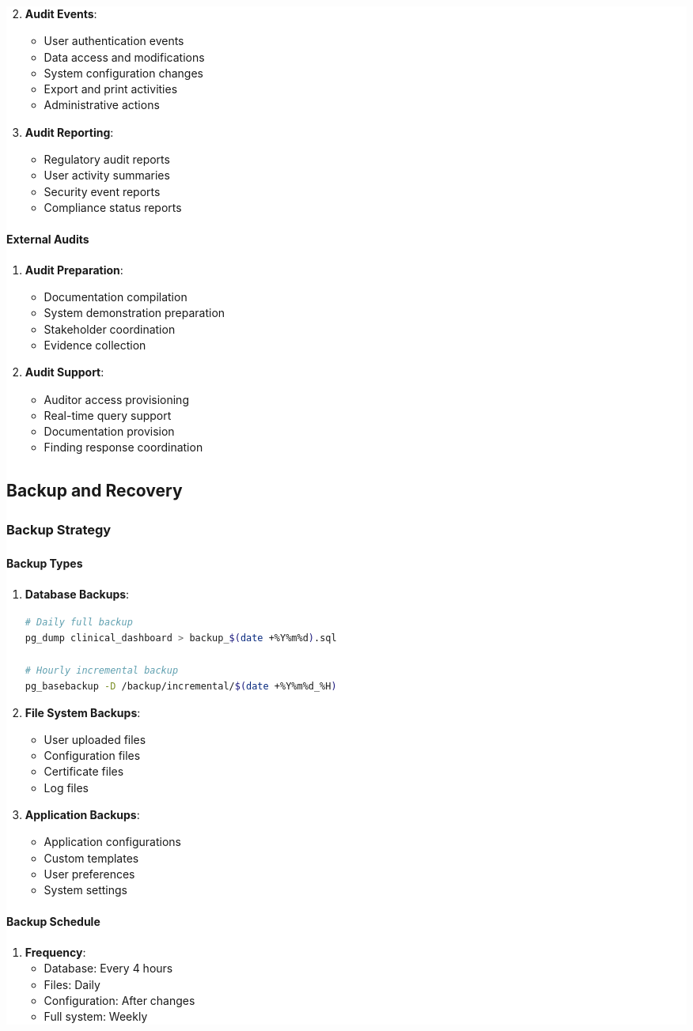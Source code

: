2. **Audit Events**:
   - User authentication events
   - Data access and modifications
   - System configuration changes
   - Export and print activities
   - Administrative actions

3. **Audit Reporting**:
   - Regulatory audit reports
   - User activity summaries
   - Security event reports
   - Compliance status reports

#### External Audits
1. **Audit Preparation**:
   - Documentation compilation
   - System demonstration preparation
   - Stakeholder coordination
   - Evidence collection

2. **Audit Support**:
   - Auditor access provisioning
   - Real-time query support
   - Documentation provision
   - Finding response coordination

## Backup and Recovery

### Backup Strategy

#### Backup Types
1. **Database Backups**:
   ```bash
   # Daily full backup
   pg_dump clinical_dashboard > backup_$(date +%Y%m%d).sql
   
   # Hourly incremental backup
   pg_basebackup -D /backup/incremental/$(date +%Y%m%d_%H)
   ```

2. **File System Backups**:
   - User uploaded files
   - Configuration files
   - Certificate files
   - Log files

3. **Application Backups**:
   - Application configurations
   - Custom templates
   - User preferences
   - System settings

#### Backup Schedule
1. **Frequency**:
   - Database: Every 4 hours
   - Files: Daily
   - Configuration: After changes
   - Full system: Weekly
